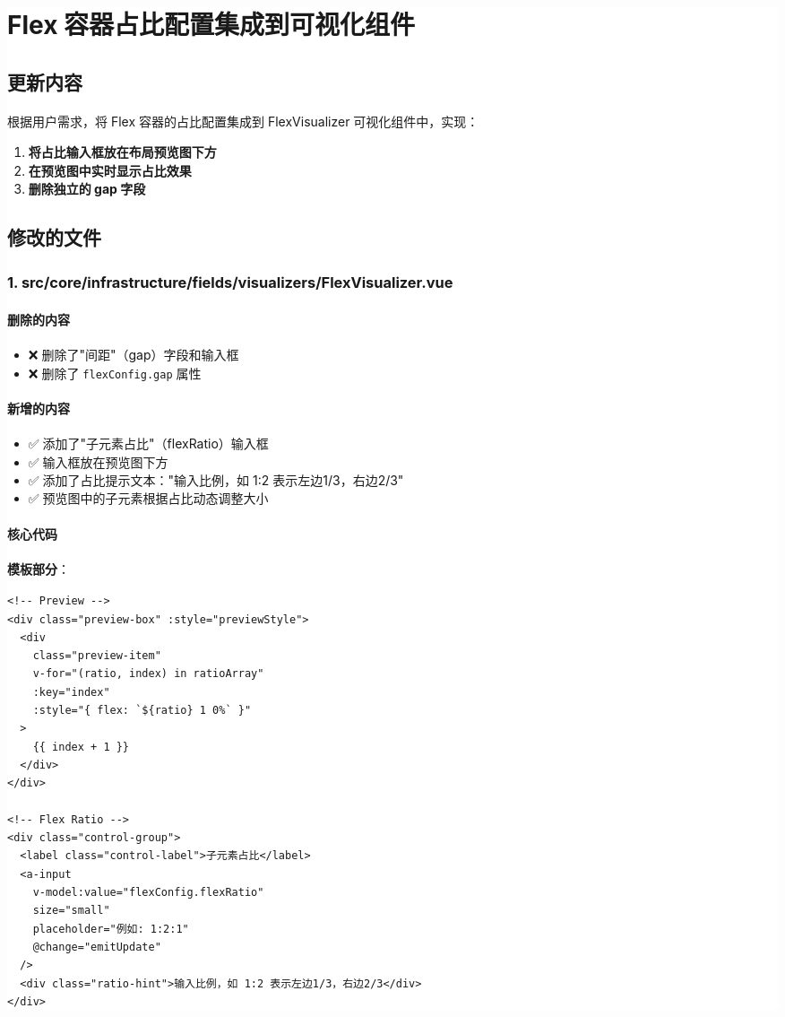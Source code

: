# Flex 容器占比配置集成到可视化组件

## 更新内容

根据用户需求，将 Flex 容器的占比配置集成到 FlexVisualizer 可视化组件中，实现：

1. **将占比输入框放在布局预览图下方**
2. **在预览图中实时显示占比效果**
3. **删除独立的 gap 字段**

## 修改的文件

### 1. src/core/infrastructure/fields/visualizers/FlexVisualizer.vue

#### 删除的内容

- ❌ 删除了"间距"（gap）字段和输入框
- ❌ 删除了 `flexConfig.gap` 属性

#### 新增的内容

- ✅ 添加了"子元素占比"（flexRatio）输入框
- ✅ 输入框放在预览图下方
- ✅ 添加了占比提示文本："输入比例，如 1:2 表示左边1/3，右边2/3"
- ✅ 预览图中的子元素根据占比动态调整大小

#### 核心代码

**模板部分**：

```vue
<!-- Preview -->
<div class="preview-box" :style="previewStyle">
  <div
    class="preview-item"
    v-for="(ratio, index) in ratioArray"
    :key="index"
    :style="{ flex: `${ratio} 1 0%` }"
  >
    {{ index + 1 }}
  </div>
</div>

<!-- Flex Ratio -->
<div class="control-group">
  <label class="control-label">子元素占比</label>
  <a-input
    v-model:value="flexConfig.flexRatio"
    size="small"
    placeholder="例如: 1:2:1"
    @change="emitUpdate"
  />
  <div class="ratio-hint">输入比例，如 1:2 表示左边1/3，右边2/3</div>
</div>
```
